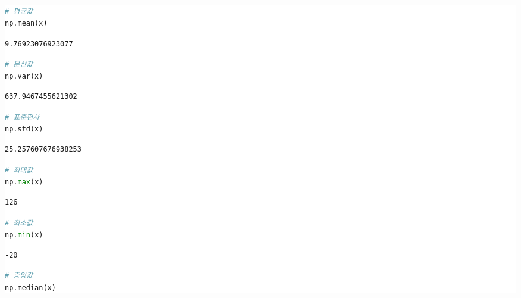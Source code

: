


```python
# 평균값
np.mean(x) 
```




    9.76923076923077




```python
# 분산값
np.var(x) 
```




    637.9467455621302




```python
# 표준편차
np.std(x)
```




    25.257607676938253




```python
# 최대값
np.max(x) 
```




    126




```python
# 최소값
np.min(x)
```




    -20




```python
# 중앙값
np.median(x) 
```
